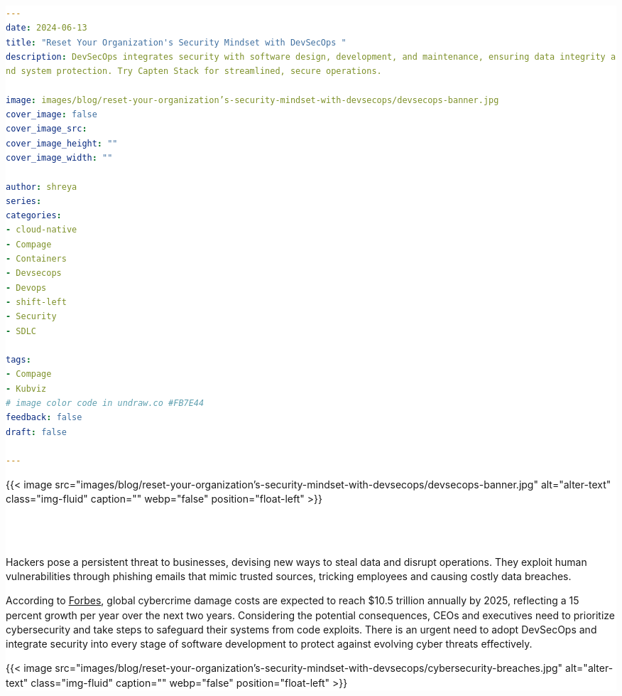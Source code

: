 ```yaml
---
date: 2024-06-13
title: "Reset Your Organization's Security Mindset with DevSecOps "
description: DevSecOps integrates security with software design, development, and maintenance, ensuring data integrity and system protection. Try Capten Stack for streamlined, secure operations.

image: images/blog/reset-your-organization’s-security-mindset-with-devsecops/devsecops-banner.jpg
cover_image: false
cover_image_src: 
cover_image_height: ""
cover_image_width: ""

author: shreya
series: 
categories:
- cloud-native
- Compage
- Containers
- Devsecops 
- Devops
- shift-left
- Security
- SDLC

tags:
- Compage
- Kubviz 
# image color code in undraw.co #FB7E44 
feedback: false
draft: false

---
```


{{< image src="images/blog/reset-your-organization’s-security-mindset-with-devsecops/devsecops-banner.jpg" alt="alter-text" class="img-fluid" caption="" webp="false" position="float-left" >}}

</br> </br>

Hackers pose a persistent threat to businesses, devising new ways to steal data and disrupt operations. They exploit human vulnerabilities through phishing emails that mimic trusted sources, tricking employees and causing costly data breaches. 

 According to [Forbes](https://www.forbes.com/sites/forbestechcouncil/2023/02/22/105-trillion-reasons-why-we-need-a-united-response-to-cyber-risk/?sh=15fee0ee3b0c), global cybercrime damage costs are expected to reach $10.5 trillion annually by 2025, reflecting a 15 percent growth per year over the next two years. Considering the potential consequences, CEOs and executives need to prioritize cybersecurity and take steps to safeguard their systems from code exploits. There is an urgent need to adopt DevSecOps and integrate security into every stage of software development to protect against evolving cyber threats effectively. 
 
 {{< image src="images/blog/reset-your-organization’s-security-mindset-with-devsecops/cybersecurity-breaches.jpg" alt="alter-text" class="img-fluid" caption="" webp="false" position="float-left" >}}

